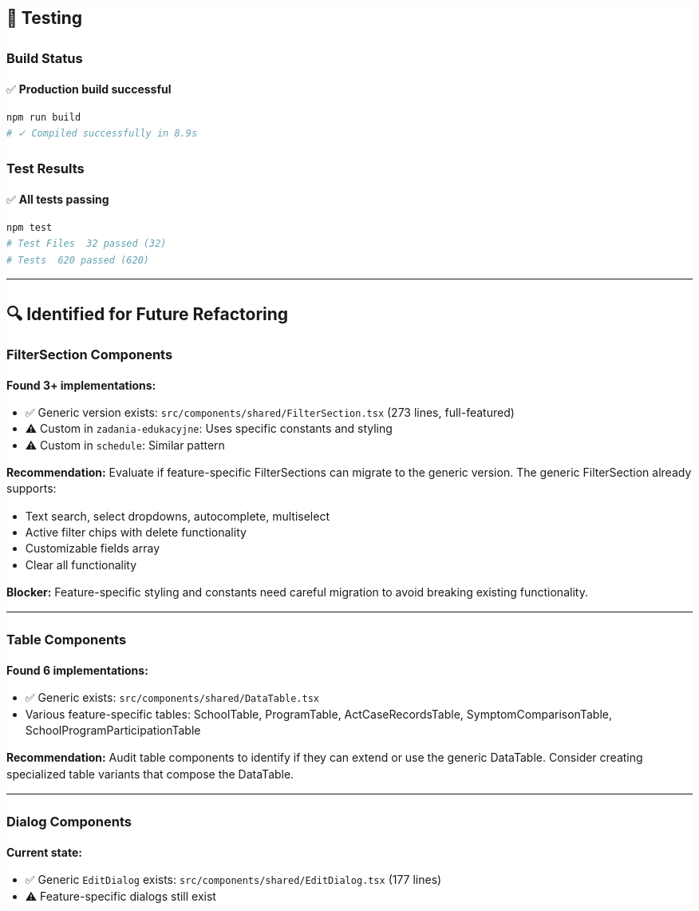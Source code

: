 
## 🧪 Testing

### Build Status
✅ **Production build successful**
```bash
npm run build
# ✓ Compiled successfully in 8.9s
```

### Test Results
✅ **All tests passing**
```bash
npm test
# Test Files  32 passed (32)
# Tests  620 passed (620)
```

---

## 🔍 Identified for Future Refactoring

### FilterSection Components
**Found 3+ implementations:**
- ✅ Generic version exists: `src/components/shared/FilterSection.tsx` (273 lines, full-featured)
- ⚠️ Custom in `zadania-edukacyjne`: Uses specific constants and styling
- ⚠️ Custom in `schedule`: Similar pattern

**Recommendation:** Evaluate if feature-specific FilterSections can migrate to the generic version. The generic FilterSection already supports:
- Text search, select dropdowns, autocomplete, multiselect
- Active filter chips with delete functionality
- Customizable fields array
- Clear all functionality

**Blocker:** Feature-specific styling and constants need careful migration to avoid breaking existing functionality.

---

### Table Components
**Found 6 implementations:**
- ✅ Generic exists: `src/components/shared/DataTable.tsx`
- Various feature-specific tables: SchoolTable, ProgramTable, ActCaseRecordsTable, SymptomComparisonTable, SchoolProgramParticipationTable

**Recommendation:** Audit table components to identify if they can extend or use the generic DataTable. Consider creating specialized table variants that compose the DataTable.

---

### Dialog Components
**Current state:**
- ✅ Generic `EditDialog` exists: `src/components/shared/EditDialog.tsx` (177 lines)
- ⚠️ Feature-specific dialogs still exist
